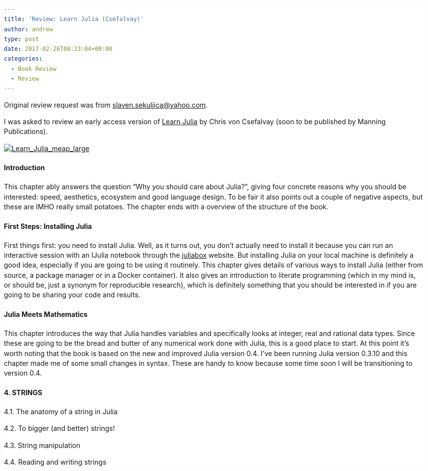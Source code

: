 ```yaml
---
title: 'Review: Learn Julia (Csefalvay)'
author: andrew
type: post
date: 2017-02-26T08:23:04+00:00
categories:
  - Book Review
  - Review
---
```

Original review request was from slaven.sekuljica@yahoo.com.

I was asked to review an early access version of [Learn Julia][1] by Chris von Csefalvay (soon to be published by Manning Publications).

[<img src="http://162.243.184.248/wp-content/uploads/2015/09/Learn_Julia_meap_large-816x1024.png" alt="Learn_Julia_meap_large" width="100%" class="aligncenter size-large wp-image-2047" srcset="http://162.243.184.248/wp-content/uploads/2015/09/Learn_Julia_meap_large.png 816w, http://162.243.184.248/wp-content/uploads/2015/09/Learn_Julia_meap_large-239x300.png 239w, http://162.243.184.248/wp-content/uploads/2015/09/Learn_Julia_meap_large-768x964.png 768w" sizes="(max-width: 709px) 85vw, (max-width: 909px) 67vw, (max-width: 984px) 61vw, (max-width: 1362px) 45vw, 600px" />][2]

#### Introduction

This chapter ably answers the question &#8220;Why you should care about Julia?&#8221;, giving four concrete reasons why you should be interested: speed, aesthetics, ecosystem and good language design. To be fair it also points out a couple of negative aspects, but these are IMHO really small potatoes. The chapter ends with a overview of the structure of the book.

#### First Steps: Installing Julia

First things first: you need to install Julia. Well, as it turns out, you don&#8217;t actually need to install it because you can run an interactive session with an IJulia notebook through the [juliabox][3] website. But installing Julia on your local machine is definitely a good idea, especially if you are going to be using it routinely. This chapter gives details of various ways to install Julia (either from source, a package manager or in a Docker container). It also gives an introduction to literate programming (which in my mind is, or should be, just a synonym for reproducible research), which is definitely something that you should be interested in if you are going to be sharing your code and results.

#### Julia Meets Mathematics

This chapter introduces the way that Julia handles variables and specifically looks at integer, real and rational data types. Since these are going to be the bread and butter of any numerical work done with Julia, this is a good place to start. At this point it&#8217;s worth noting that the book is based on the new and improved Julia version 0.4. I&#8217;ve been running Julia version 0.3.10 and this chapter made me of some small changes in syntax. These are handy to know because some time soon I will be transitioning to version 0.4.

#### 4. STRINGS

4.1. The anatomy of a string in Julia
  
4.2. To bigger (and better) strings!
  
4.3. String manipulation
  
4.4. Reading and writing strings
  

 [1]: https://www.manning.com/books/learn-julia
 [2]: http://162.243.184.248/wp-content/uploads/2015/09/Learn_Julia_meap_large.png
 [3]: https://www.juliabox.org/